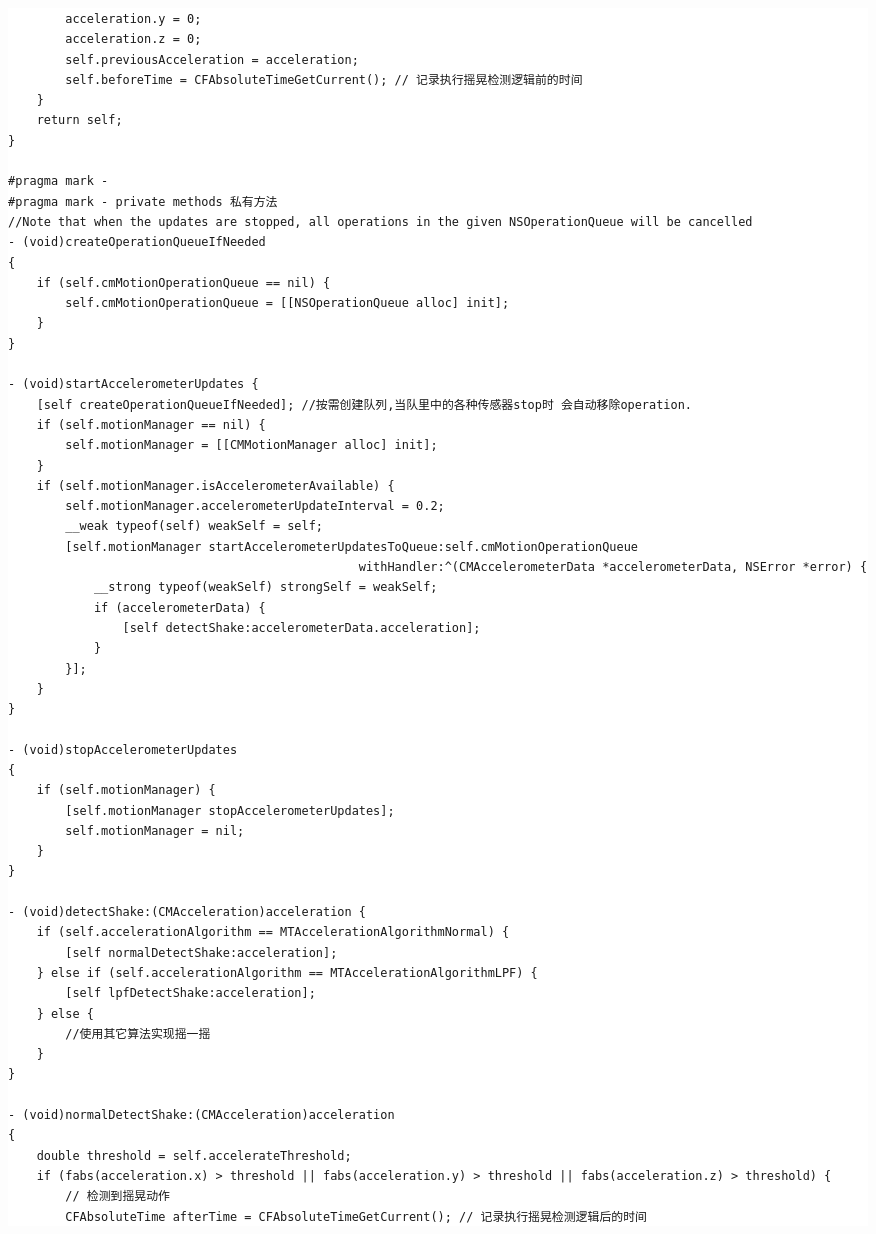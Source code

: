``` objc
        acceleration.y = 0;
        acceleration.z = 0;
        self.previousAcceleration = acceleration;
        self.beforeTime = CFAbsoluteTimeGetCurrent(); // 记录执行摇晃检测逻辑前的时间
    }
    return self;
}

#pragma mark -
#pragma mark - private methods 私有方法
//Note that when the updates are stopped, all operations in the given NSOperationQueue will be cancelled
- (void)createOperationQueueIfNeeded
{
    if (self.cmMotionOperationQueue == nil) {
        self.cmMotionOperationQueue = [[NSOperationQueue alloc] init];
    }
}

- (void)startAccelerometerUpdates {
    [self createOperationQueueIfNeeded]; //按需创建队列,当队里中的各种传感器stop时 会自动移除operation.
    if (self.motionManager == nil) {
        self.motionManager = [[CMMotionManager alloc] init];
    }
    if (self.motionManager.isAccelerometerAvailable) {
        self.motionManager.accelerometerUpdateInterval = 0.2;
        __weak typeof(self) weakSelf = self;
        [self.motionManager startAccelerometerUpdatesToQueue:self.cmMotionOperationQueue
                                                 withHandler:^(CMAccelerometerData *accelerometerData, NSError *error) {
            __strong typeof(weakSelf) strongSelf = weakSelf;
            if (accelerometerData) {
                [self detectShake:accelerometerData.acceleration];
            }
        }];
    }
}

- (void)stopAccelerometerUpdates
{
    if (self.motionManager) {
        [self.motionManager stopAccelerometerUpdates];
        self.motionManager = nil;
    }
}

- (void)detectShake:(CMAcceleration)acceleration {
    if (self.accelerationAlgorithm == MTAccelerationAlgorithmNormal) {
        [self normalDetectShake:acceleration];
    } else if (self.accelerationAlgorithm == MTAccelerationAlgorithmLPF) {
        [self lpfDetectShake:acceleration];
    } else {
        //使用其它算法实现摇一摇
    }
}

- (void)normalDetectShake:(CMAcceleration)acceleration
{
    double threshold = self.accelerateThreshold;
    if (fabs(acceleration.x) > threshold || fabs(acceleration.y) > threshold || fabs(acceleration.z) > threshold) {
        // 检测到摇晃动作
        CFAbsoluteTime afterTime = CFAbsoluteTimeGetCurrent(); // 记录执行摇晃检测逻辑后的时间
```